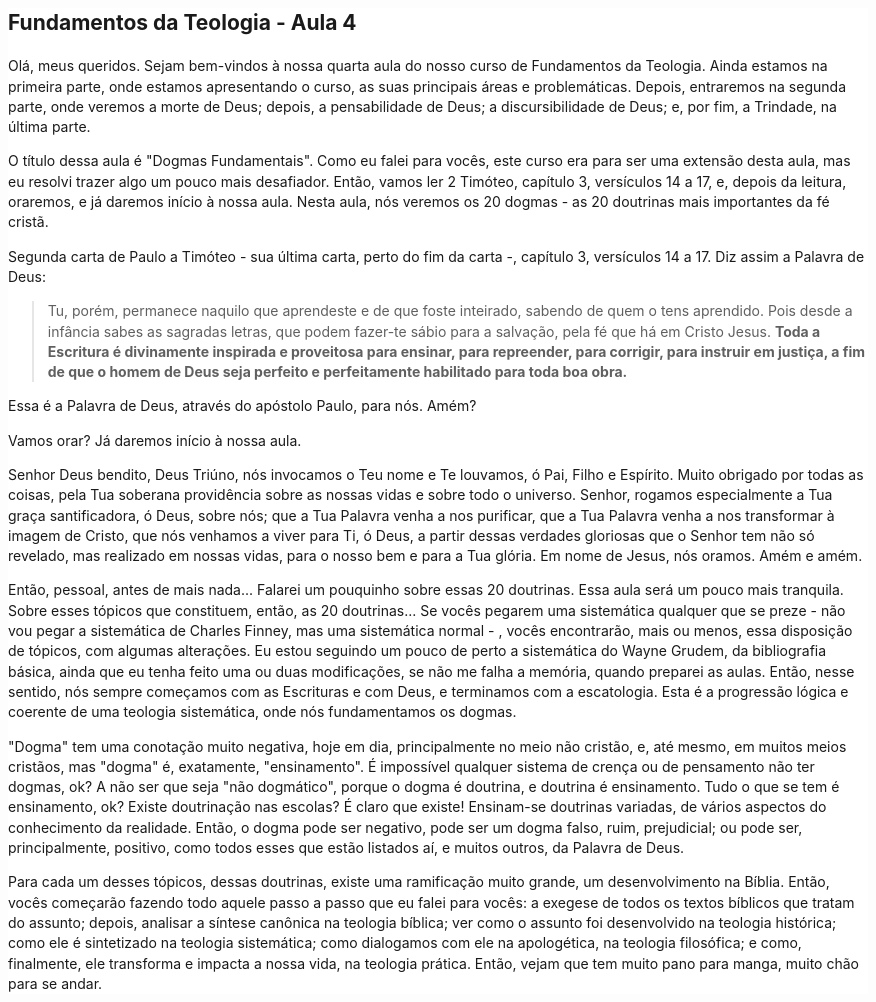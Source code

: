 ## Fundamentos da Teologia - Aula 4

Olá, meus queridos. Sejam bem-vindos à nossa quarta aula do nosso curso de Fundamentos da Teologia. Ainda estamos na primeira parte, onde estamos apresentando o curso, as suas principais áreas e problemáticas. Depois, entraremos na segunda parte, onde veremos a morte de Deus; depois, a pensabilidade de Deus; a discursibilidade de Deus; e, por fim, a Trindade, na última parte. 

O título dessa aula é "Dogmas Fundamentais". Como eu falei para vocês, este curso era para ser uma extensão desta aula, mas eu resolvi trazer algo um pouco mais desafiador. Então, vamos ler 2 Timóteo, capítulo 3, versículos 14 a 17, e, depois da leitura, oraremos, e já daremos início à nossa aula. Nesta aula, nós veremos os 20 dogmas - as 20 doutrinas mais importantes da fé cristã. 

Segunda carta de Paulo a Timóteo - sua última carta, perto do fim da carta -, capítulo 3, versículos 14 a 17. Diz assim a Palavra de Deus:

> Tu, porém, permanece naquilo que aprendeste e de que foste inteirado, sabendo de quem o tens aprendido. Pois desde a infância sabes as sagradas letras, que podem fazer-te sábio para a salvação, pela fé que há em Cristo Jesus. **Toda a Escritura é divinamente inspirada e proveitosa para ensinar, para repreender, para corrigir, para instruir em justiça, a fim de que o homem de Deus seja perfeito e perfeitamente habilitado para toda boa obra.** 

Essa é a Palavra de Deus, através do apóstolo Paulo, para nós. Amém?

Vamos orar? Já daremos início à nossa aula. 

Senhor Deus bendito, Deus Triúno, nós invocamos o Teu nome e Te louvamos, ó Pai, Filho e Espírito. Muito obrigado por todas as coisas, pela Tua soberana providência sobre as nossas vidas e sobre todo o universo. Senhor, rogamos especialmente a Tua graça santificadora, ó Deus, sobre nós; que a Tua Palavra venha a nos purificar, que a Tua Palavra venha a nos transformar à imagem de Cristo, que nós venhamos a viver para Ti, ó Deus, a partir dessas verdades gloriosas que o Senhor tem não só revelado, mas realizado em nossas vidas, para o nosso bem e para a Tua glória. Em nome de Jesus, nós oramos. Amém e amém. 

Então, pessoal, antes de mais nada... Falarei um pouquinho sobre essas 20 doutrinas. Essa aula será um pouco mais tranquila. Sobre esses tópicos que constituem, então, as 20 doutrinas... Se vocês pegarem uma sistemática qualquer que se preze - não vou pegar a sistemática de Charles Finney, mas uma sistemática normal - , vocês encontrarão, mais ou menos, essa disposição de tópicos, com algumas alterações.  Eu estou seguindo um pouco de perto a sistemática do Wayne Grudem, da bibliografia básica, ainda que eu tenha feito uma ou duas modificações, se não me falha a memória, quando preparei as aulas. Então, nesse sentido, nós sempre começamos com as Escrituras e com Deus, e terminamos com a escatologia. Esta é a progressão lógica e coerente de uma teologia sistemática, onde nós fundamentamos os dogmas. 

"Dogma" tem uma conotação muito negativa, hoje em dia, principalmente no meio não cristão, e, até mesmo, em muitos meios cristãos, mas "dogma" é, exatamente, "ensinamento". É impossível qualquer sistema de crença ou de pensamento não ter dogmas, ok?  A não ser que seja "não dogmático", porque o dogma é doutrina, e doutrina é ensinamento. Tudo o que se tem é ensinamento, ok? Existe doutrinação nas escolas? É claro que existe! Ensinam-se doutrinas variadas, de vários aspectos do conhecimento da realidade. Então, o dogma pode ser negativo, pode ser um dogma falso, ruim, prejudicial; ou pode ser, principalmente, positivo, como todos esses que estão listados aí, e muitos outros, da Palavra de Deus.

Para cada um desses tópicos, dessas doutrinas, existe uma ramificação muito grande, um desenvolvimento na Bíblia. Então, vocês começarão fazendo todo aquele passo a passo que eu falei para vocês: a exegese de todos os textos bíblicos que tratam do assunto; depois, analisar a síntese canônica na teologia bíblica; ver como o assunto foi desenvolvido na teologia histórica; como ele é sintetizado na teologia sistemática; como dialogamos com ele na apologética, na teologia filosófica; e como, finalmente, ele transforma e impacta a nossa vida, na teologia prática. Então, vejam que tem muito pano para manga, muito chão para se andar. 
